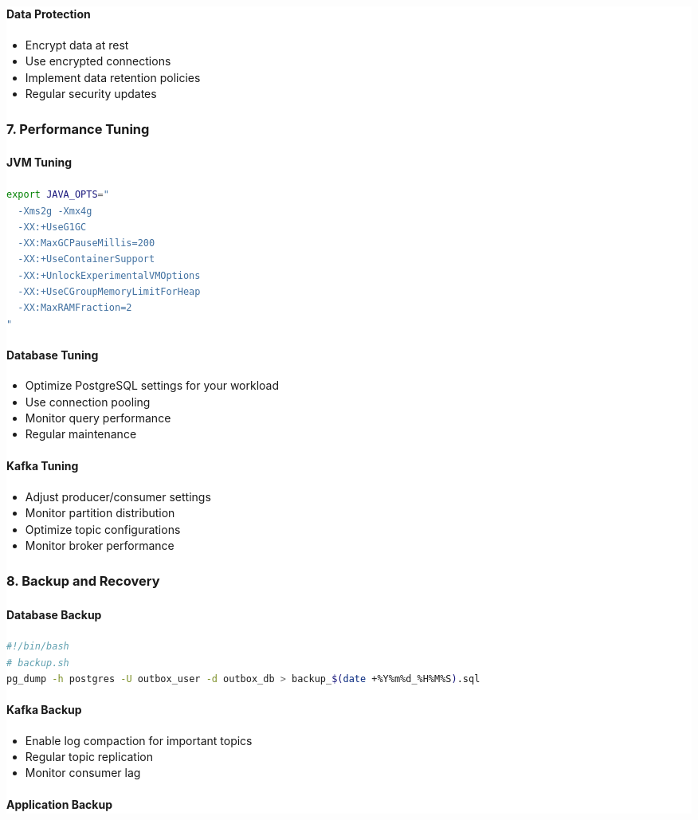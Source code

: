 #### Data Protection

- Encrypt data at rest
- Use encrypted connections
- Implement data retention policies
- Regular security updates

### 7. Performance Tuning

#### JVM Tuning

```bash
export JAVA_OPTS="
  -Xms2g -Xmx4g
  -XX:+UseG1GC
  -XX:MaxGCPauseMillis=200
  -XX:+UseContainerSupport
  -XX:+UnlockExperimentalVMOptions
  -XX:+UseCGroupMemoryLimitForHeap
  -XX:MaxRAMFraction=2
"
```

#### Database Tuning

- Optimize PostgreSQL settings for your workload
- Use connection pooling
- Monitor query performance
- Regular maintenance

#### Kafka Tuning

- Adjust producer/consumer settings
- Monitor partition distribution
- Optimize topic configurations
- Monitor broker performance

### 8. Backup and Recovery

#### Database Backup

```bash
#!/bin/bash
# backup.sh
pg_dump -h postgres -U outbox_user -d outbox_db > backup_$(date +%Y%m%d_%H%M%S).sql
```

#### Kafka Backup

- Enable log compaction for important topics
- Regular topic replication
- Monitor consumer lag

#### Application Backup
